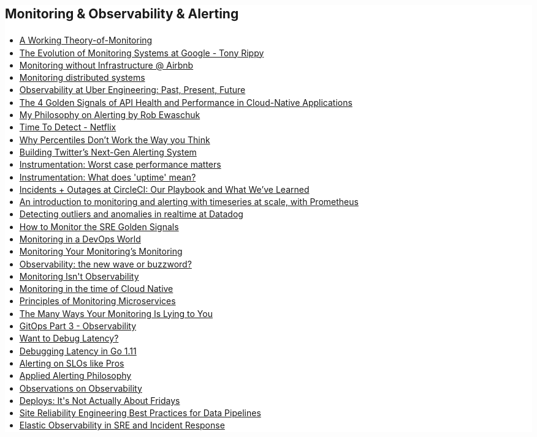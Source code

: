 ## Monitoring & Observability & Alerting

- [A Working Theory-of-Monitoring](https://www.usenix.org/conference/lisa13/working-theory-monitoring)
- [The Evolution of Monitoring Systems at Google - Tony Rippy](https://vimeo.com/131484321)
- [Monitoring without Infrastructure @ Airbnb](https://www.usenix.org/conference/srecon15/program/presentation/serebryany)
- [Monitoring distributed systems](https://www.oreilly.com/ideas/monitoring-distributed-systems)
- [Observability at Uber Engineering: Past, Present, Future](https://www.youtube.com/watch?v=2JAnmzVwgP8)
- [The 4 Golden Signals of API Health and Performance in Cloud-Native Applications](https://blog.netsil.com/the-4-golden-signals-of-api-health-and-performance-in-cloud-native-applications-a6e87526e74)
- [My Philosophy on Alerting by Rob Ewaschuk](https://docs.google.com/document/d/199PqyG3UsyXlwieHaqbGiWVa8eMWi8zzAn0YfcApr8Q/preview#)
- [Time To Detect - Netflix](https://www.youtube.com/watch?v=wsgpV67MLFo)
- [Why Percentiles Don’t Work the Way you Think](https://www.vividcortex.com/blog/why-percentiles-dont-work-the-way-you-think)
- [Building Twitter’s Next-Gen Alerting System](https://www.youtube.com/watch?v=jQggG0qIjTM)
- [Instrumentation: Worst case performance matters](https://honeycomb.io/blog/2017/01/instrumentation-worst-case-performance-matters/)
- [Instrumentation: What does 'uptime' mean?](https://honeycomb.io/blog/2017/01/instrumentation-what-does-uptime-mean/)
- [Incidents + Outages at CircleCI: Our Playbook and What We’ve Learned](https://circleci.com/blog/incidents-outages-at-circleci-our-playbook-and-what-we-ve-learned/)
- [An introduction to monitoring and alerting with timeseries at scale, with Prometheus](https://www.youtube.com/watch?v=gNmWzkGViAY)
- [Detecting outliers and anomalies in realtime at Datadog](https://www.youtube.com/watch?v=mG4ZpEhRKHA)
- [How to Monitor the SRE Golden Signals](https://medium.com/devopslinks/how-to-monitor-the-sre-golden-signals-1391cadc7524)
- [Monitoring in a DevOps World](https://queue.acm.org/detail.cfm?id=3178371)
- [Monitoring Your Monitoring’s Monitoring](https://medium.com/@jerub/monitoring-your-monitorings-monitoring-51d479100f4c)
- [Observability: the new wave or buzzword?](https://medium.com/@dlite/observability-the-new-wave-or-buzzword-fc23a68abf72)
- [Monitoring Isn't Observability](https://www.vividcortex.com/blog/monitoring-isnt-observability)
- [Monitoring in the time of Cloud Native](https://medium.com/@copyconstruct/monitoring-in-the-time-of-cloud-native-c87c7a5bfa3e)
- [Principles of Monitoring Microservices](https://www.youtube.com/watch?v=2LNHv0JyBUk)
- [The Many Ways Your Monitoring Is Lying to You](https://www.usenix.org/node/197446)
- [GitOps Part 3 - Observability](https://www.weave.works/blog/gitops-part-3-observability)
- [Want to Debug Latency?](https://medium.com/observability/want-to-debug-latency-7aa48ecbe8f7)
- [Debugging Latency in Go 1.11](https://medium.com/observability/debugging-latency-in-go-1-11-9f97a7910d68)
- [Alerting on SLOs like Pros](https://developers.soundcloud.com/blog/alerting-on-slos)
- [Applied Alerting Philosophy](https://www.youtube.com/watch?v=JhxfZ0VIPP0)
- [Observations on Observability](https://blog.colinbreck.com/observations-on-observability/)
- [Deploys: It's Not Actually About Fridays](https://charity.wtf/2019/10/28/deploys-its-not-actually-about-fridays/)
- [Site Reliability Engineering Best Practices for Data Pipelines](https://medium.com/better-programming/site-reliability-engineering-best-practices-for-data-pipelines-44a78e91f6f0)
- [Elastic Observability in SRE and Incident Response](https://www.elastic.co/blog/elastic-observability-sre-incident-response)
